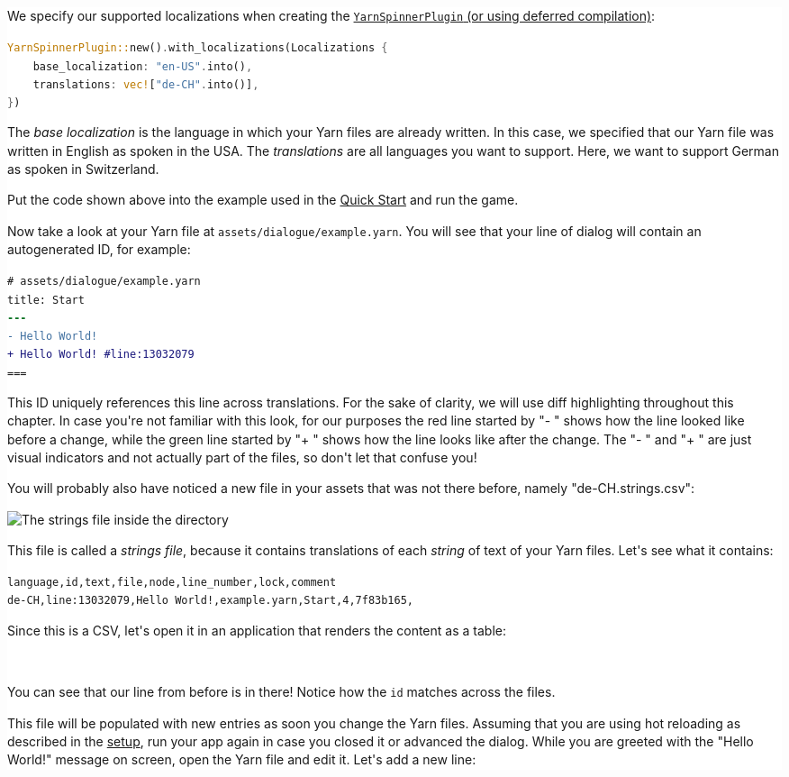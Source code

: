 We specify our supported localizations when creating the [`YarnSpinnerPlugin` (or using deferred compilation)](yarn-projects.md):

```rust
YarnSpinnerPlugin::new().with_localizations(Localizations {
    base_localization: "en-US".into(),
    translations: vec!["de-CH".into()],
})
```

The _base localization_ is the language in which your Yarn files are already written. In this case, we specified that our Yarn file was written in English as spoken in the USA. The _translations_ are all languages you want to support. Here, we want to support German as spoken in Switzerland.

Put the code shown above into the example used in the [Quick Start](quick-start.md) and run the game.

Now take a look at your Yarn file at `assets/dialogue/example.yarn`. You will see that your line of dialog will contain an autogenerated ID, for example:

```diff
# assets/dialogue/example.yarn
title: Start
---
- Hello World!
+ Hello World! #line:13032079 
===
```

This ID uniquely references this line across translations. For the sake of clarity, we will use diff highlighting throughout this chapter. In case you're not familiar with this look, for our purposes the red line started by "- " shows how the line looked like before a change, while the green line started by "+ " shows how the line looks like after the change. The "- " and "+ " are just visual indicators and not actually part of the files, so don't let that confuse you!

You will probably also have noticed a new file in your assets that was not there before, namely "de-CH.strings.csv":

![The strings file inside the directory](../../.gitbook/assets/strings_file_generated.png)

This file is called a _strings file_, because it contains translations of each _string_ of text of your Yarn files. Let's see what it contains:

```csv
language,id,text,file,node,line_number,lock,comment
de-CH,line:13032079,Hello World!,example.yarn,Start,4,7f83b165,
```

Since this is a CSV, let's open it in an application that renders the content as a table:&#x20;

<figure><img src="../../.gitbook/assets/strings_file_new.png" alt=""><figcaption></figcaption></figure>

You can see that our line from before is in there! Notice how the `id` matches across the files.

This file will be populated with new entries as soon you change the Yarn files. Assuming that you are using hot reloading as described in the [setup](../../using-yarnspinner-with-rust/setup.md), run your app again in case you closed it or advanced the dialog. While you are greeted with the "Hello World!" message on screen, open the Yarn file and edit it. Let's add a new line:
